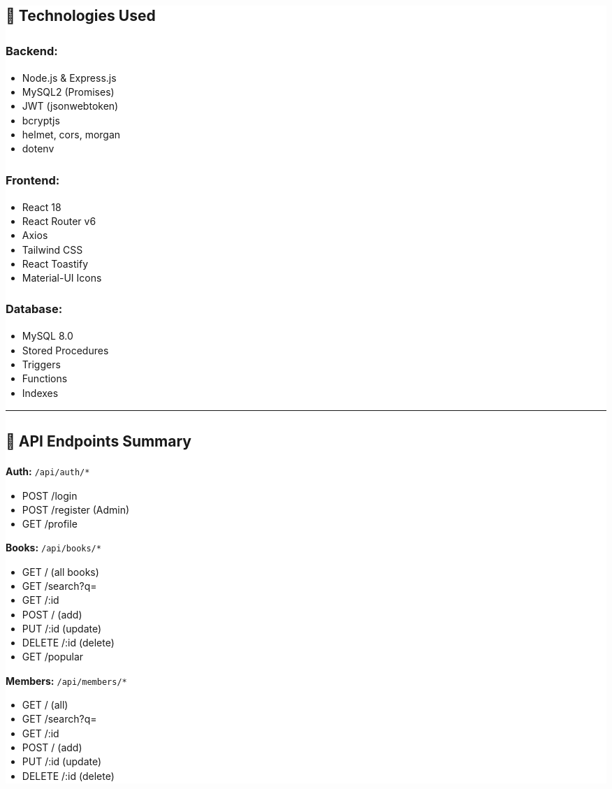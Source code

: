 
## 🔧 Technologies Used

### Backend:
- Node.js & Express.js
- MySQL2 (Promises)
- JWT (jsonwebtoken)
- bcryptjs
- helmet, cors, morgan
- dotenv

### Frontend:
- React 18
- React Router v6
- Axios
- Tailwind CSS
- React Toastify
- Material-UI Icons

### Database:
- MySQL 8.0
- Stored Procedures
- Triggers
- Functions
- Indexes

---

## 🎯 API Endpoints Summary

**Auth:** `/api/auth/*`
- POST /login
- POST /register (Admin)
- GET /profile

**Books:** `/api/books/*`
- GET / (all books)
- GET /search?q=
- GET /:id
- POST / (add)
- PUT /:id (update)
- DELETE /:id (delete)
- GET /popular

**Members:** `/api/members/*`
- GET / (all)
- GET /search?q=
- GET /:id
- POST / (add)
- PUT /:id (update)
- DELETE /:id (delete)

